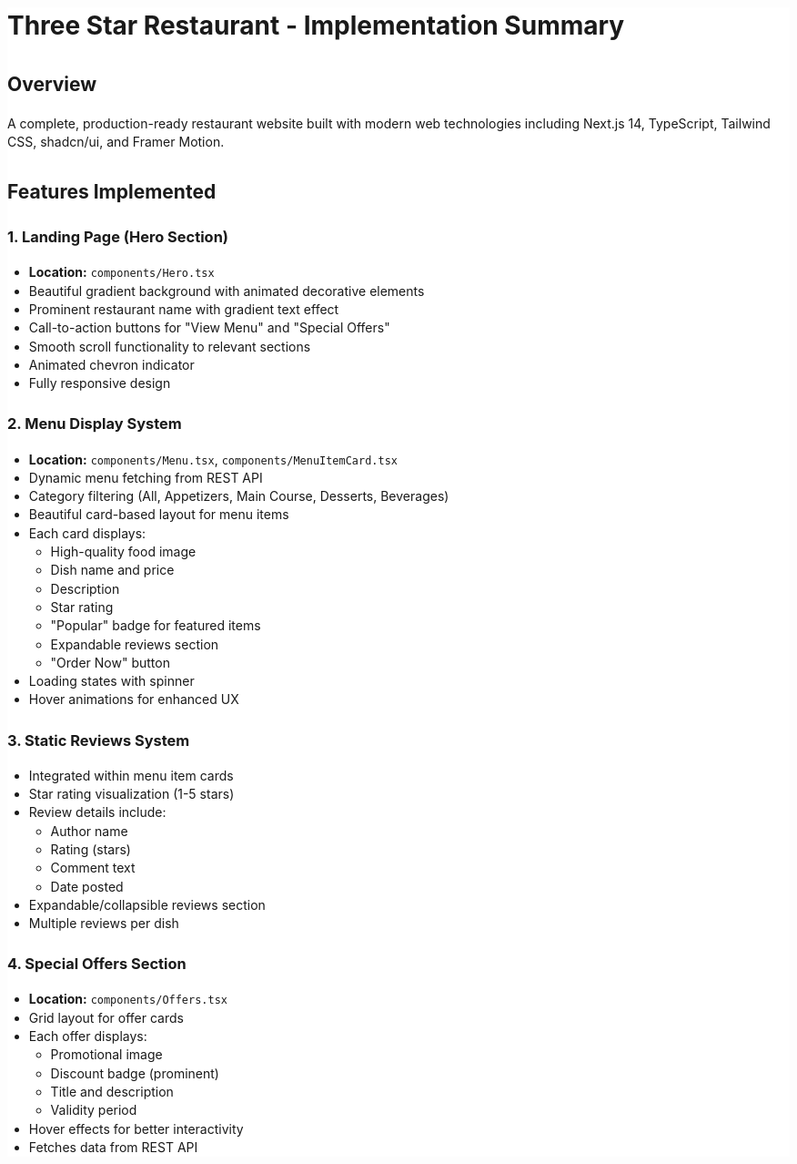 # Three Star Restaurant - Implementation Summary

## Overview
A complete, production-ready restaurant website built with modern web technologies including Next.js 14, TypeScript, Tailwind CSS, shadcn/ui, and Framer Motion.

## Features Implemented

### 1. Landing Page (Hero Section)
- **Location:** `components/Hero.tsx`
- Beautiful gradient background with animated decorative elements
- Prominent restaurant name with gradient text effect
- Call-to-action buttons for "View Menu" and "Special Offers"
- Smooth scroll functionality to relevant sections
- Animated chevron indicator
- Fully responsive design

### 2. Menu Display System
- **Location:** `components/Menu.tsx`, `components/MenuItemCard.tsx`
- Dynamic menu fetching from REST API
- Category filtering (All, Appetizers, Main Course, Desserts, Beverages)
- Beautiful card-based layout for menu items
- Each card displays:
  - High-quality food image
  - Dish name and price
  - Description
  - Star rating
  - "Popular" badge for featured items
  - Expandable reviews section
  - "Order Now" button
- Loading states with spinner
- Hover animations for enhanced UX

### 3. Static Reviews System
- Integrated within menu item cards
- Star rating visualization (1-5 stars)
- Review details include:
  - Author name
  - Rating (stars)
  - Comment text
  - Date posted
- Expandable/collapsible reviews section
- Multiple reviews per dish

### 4. Special Offers Section
- **Location:** `components/Offers.tsx`
- Grid layout for offer cards
- Each offer displays:
  - Promotional image
  - Discount badge (prominent)
  - Title and description
  - Validity period
- Hover effects for better interactivity
- Fetches data from REST API
